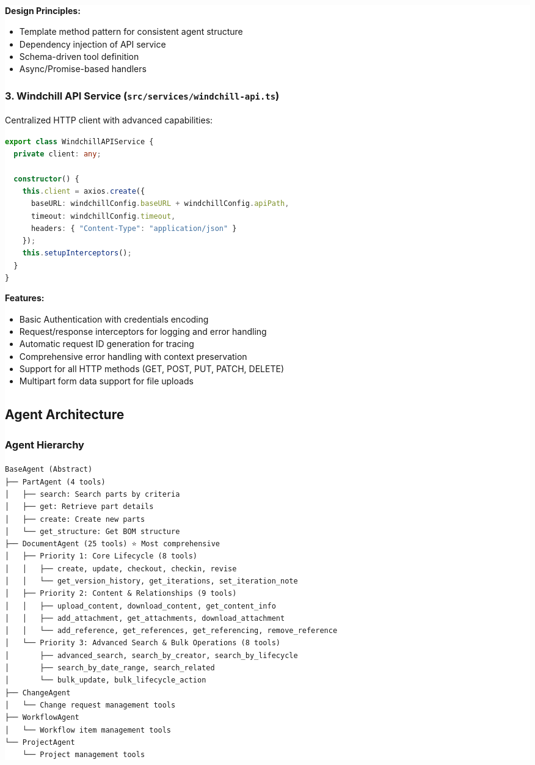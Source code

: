 **Design Principles:**
- Template method pattern for consistent agent structure
- Dependency injection of API service
- Schema-driven tool definition
- Async/Promise-based handlers

### 3. Windchill API Service (`src/services/windchill-api.ts`)

Centralized HTTP client with advanced capabilities:

```typescript
export class WindchillAPIService {
  private client: any;

  constructor() {
    this.client = axios.create({
      baseURL: windchillConfig.baseURL + windchillConfig.apiPath,
      timeout: windchillConfig.timeout,
      headers: { "Content-Type": "application/json" }
    });
    this.setupInterceptors();
  }
}
```

**Features:**
- Basic Authentication with credentials encoding
- Request/response interceptors for logging and error handling
- Automatic request ID generation for tracing
- Comprehensive error handling with context preservation
- Support for all HTTP methods (GET, POST, PUT, PATCH, DELETE)
- Multipart form data support for file uploads

## Agent Architecture

### Agent Hierarchy

```
BaseAgent (Abstract)
├── PartAgent (4 tools)
│   ├── search: Search parts by criteria
│   ├── get: Retrieve part details
│   ├── create: Create new parts
│   └── get_structure: Get BOM structure
├── DocumentAgent (25 tools) ⭐ Most comprehensive
│   ├── Priority 1: Core Lifecycle (8 tools)
│   │   ├── create, update, checkout, checkin, revise
│   │   └── get_version_history, get_iterations, set_iteration_note
│   ├── Priority 2: Content & Relationships (9 tools)
│   │   ├── upload_content, download_content, get_content_info
│   │   ├── add_attachment, get_attachments, download_attachment
│   │   └── add_reference, get_references, get_referencing, remove_reference
│   └── Priority 3: Advanced Search & Bulk Operations (8 tools)
│       ├── advanced_search, search_by_creator, search_by_lifecycle
│       ├── search_by_date_range, search_related
│       └── bulk_update, bulk_lifecycle_action
├── ChangeAgent
│   └── Change request management tools
├── WorkflowAgent
│   └── Workflow item management tools
└── ProjectAgent
    └── Project management tools
```
